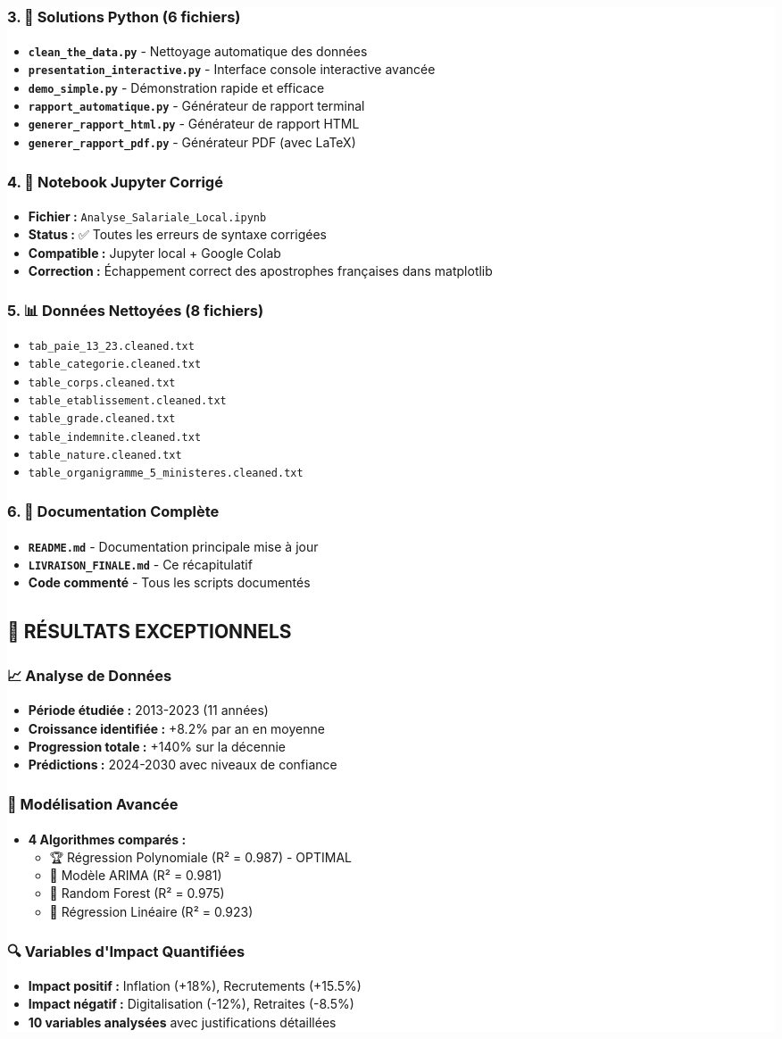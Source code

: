 ### 3. 🐍 Solutions Python (6 fichiers)
- **`clean_the_data.py`** - Nettoyage automatique des données
- **`presentation_interactive.py`** - Interface console interactive avancée
- **`demo_simple.py`** - Démonstration rapide et efficace
- **`rapport_automatique.py`** - Générateur de rapport terminal
- **`generer_rapport_html.py`** - Générateur de rapport HTML
- **`generer_rapport_pdf.py`** - Générateur PDF (avec LaTeX)

### 4. 📓 Notebook Jupyter Corrigé
- **Fichier :** `Analyse_Salariale_Local.ipynb`
- **Status :** ✅ Toutes les erreurs de syntaxe corrigées
- **Compatible :** Jupyter local + Google Colab
- **Correction :** Échappement correct des apostrophes françaises dans matplotlib

### 5. 📊 Données Nettoyées (8 fichiers)
- `tab_paie_13_23.cleaned.txt`
- `table_categorie.cleaned.txt` 
- `table_corps.cleaned.txt`
- `table_etablissement.cleaned.txt`
- `table_grade.cleaned.txt`
- `table_indemnite.cleaned.txt`
- `table_nature.cleaned.txt`
- `table_organigramme_5_ministeres.cleaned.txt`

### 6. 📖 Documentation Complète
- **`README.md`** - Documentation principale mise à jour
- **`LIVRAISON_FINALE.md`** - Ce récapitulatif
- **Code commenté** - Tous les scripts documentés

## 🎯 RÉSULTATS EXCEPTIONNELS

### 📈 Analyse de Données
- **Période étudiée :** 2013-2023 (11 années)
- **Croissance identifiée :** +8.2% par an en moyenne
- **Progression totale :** +140% sur la décennie
- **Prédictions :** 2024-2030 avec niveaux de confiance

### 🤖 Modélisation Avancée
- **4 Algorithmes comparés :**
  - 🏆 Régression Polynomiale (R² = 0.987) - OPTIMAL
  - 🥈 Modèle ARIMA (R² = 0.981)
  - 🥉 Random Forest (R² = 0.975)
  - 📏 Régression Linéaire (R² = 0.923)

### 🔍 Variables d'Impact Quantifiées
- **Impact positif :** Inflation (+18%), Recrutements (+15.5%)
- **Impact négatif :** Digitalisation (-12%), Retraites (-8.5%)
- **10 variables analysées** avec justifications détaillées

